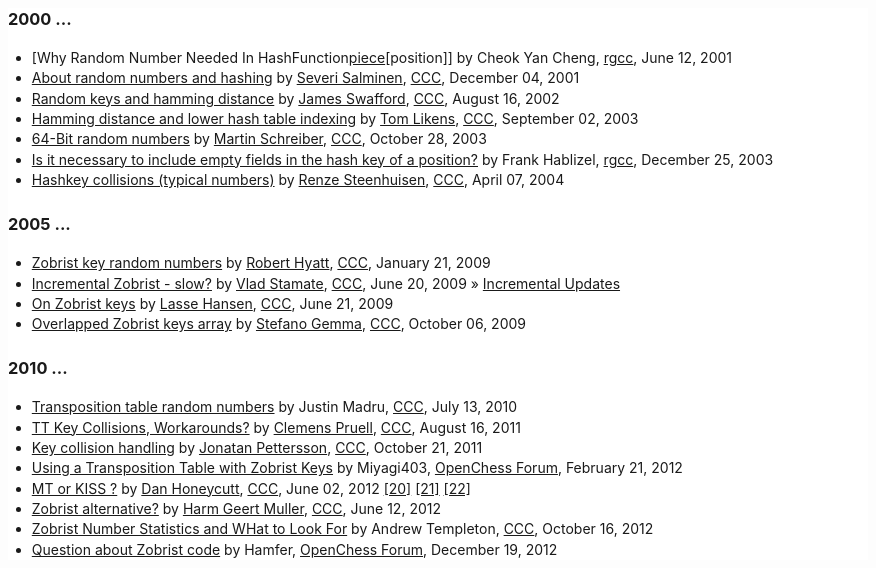
### 2000 ...


* [Why Random Number Needed In HashFunction[piece](http://groups.google.com/group/rec.games.chess.computer/browse_frm/thread/587d039679461fb8)[position]] by Cheok Yan Cheng, [rgcc](Computer_Chess_Forums "Computer Chess Forums"), June 12, 2001
* [About random numbers and hashing](https://www.stmintz.com/ccc/index.php?id=200366) by [Severi Salminen](Severi_Salminen "Severi Salminen"), [CCC](CCC "CCC"), December 04, 2001
* [Random keys and hamming distance](https://www.stmintz.com/ccc/index.php?id=245775) by [James Swafford](James_Swafford "James Swafford"), [CCC](CCC "CCC"), August 16, 2002
* [Hamming distance and lower hash table indexing](https://www.stmintz.com/ccc/index.php?id=313807) by [Tom Likens](Tom_Likens "Tom Likens"), [CCC](CCC "CCC"), September 02, 2003
* [64-Bit random numbers](https://www.stmintz.com/ccc/index.php?id=324223) by [Martin Schreiber](index.php?title=Martin_Schreiber&action=edit&redlink=1 "Martin Schreiber (page does not exist)"), [CCC](CCC "CCC"), October 28, 2003
* [Is it necessary to include empty fields in the hash key of a position?](http://groups.google.com/group/rec.games.chess.computer/browse_frm/thread/42c6f293450dba50/) by Frank Hablizel, [rgcc](Computer_Chess_Forums "Computer Chess Forums"), December 25, 2003
* [Hashkey collisions (typical numbers)](https://www.stmintz.com/ccc/index.php?id=358836) by [Renze Steenhuisen](Jan_Renze_Steenhuisen "Jan Renze Steenhuisen"), [CCC](CCC "CCC"), April 07, 2004


### 2005 ...


* [Zobrist key random numbers](http://www.talkchess.com/forum/viewtopic.php?t=26152) by [Robert Hyatt](Robert_Hyatt "Robert Hyatt"), [CCC](CCC "CCC"), January 21, 2009
* [Incremental Zobrist - slow?](http://www.talkchess.com/forum/viewtopic.php?t=28523) by [Vlad Stamate](Vlad_Stamate "Vlad Stamate"), [CCC](CCC "CCC"), June 20, 2009 » [Incremental Updates](Incremental_Updates "Incremental Updates")
* [On Zobrist keys](http://talkchess.com/forum/viewtopic.php?t=28545) by [Lasse Hansen](Lasse_Hansen "Lasse Hansen"), [CCC](CCC "CCC"), June 21, 2009
* [Overlapped Zobrist keys array](http://www.talkchess.com/forum/viewtopic.php?t=30008) by [Stefano Gemma](Stefano_Gemma "Stefano Gemma"), [CCC](CCC "CCC"), October 06, 2009


### 2010 ...


* [Transposition table random numbers](http://www.talkchess.com/forum/viewtopic.php?t=35415) by Justin Madru, [CCC](CCC "CCC"), July 13, 2010
* [TT Key Collisions, Workarounds?](http://www.talkchess.com/forum/viewtopic.php?t=40062) by [Clemens Pruell](index.php?title=Clemens_Pruell&action=edit&redlink=1 "Clemens Pruell (page does not exist)"), [CCC](CCC "CCC"), August 16, 2011
* [Key collision handling](http://www.talkchess.com/forum/viewtopic.php?t=40849) by [Jonatan Pettersson](Jonatan_Pettersson "Jonatan Pettersson"), [CCC](CCC "CCC"), October 21, 2011
* [Using a Transposition Table with Zobrist Keys](http://www.open-chess.org/viewtopic.php?f=5&t=1872) by Miyagi403, [OpenChess Forum](Computer_Chess_Forums "Computer Chess Forums"), February 21, 2012
* [MT or KISS ?](http://www.talkchess.com/forum/viewtopic.php?t=43910) by [Dan Honeycutt](Dan_Honeycutt "Dan Honeycutt"), [CCC](CCC "CCC"), June 02, 2012 <a id="cite-note-20" href="#cite-ref-20">[20]</a> <a id="cite-note-21" href="#cite-ref-21">[21]</a> <a id="cite-note-22" href="#cite-ref-22">[22]</a>
* [Zobrist alternative?](http://www.talkchess.com/forum/viewtopic.php?t=44043) by [Harm Geert Muller](Harm_Geert_Muller "Harm Geert Muller"), [CCC](CCC "CCC"), June 12, 2012
* [Zobrist Number Statistics and WHat to Look For](http://www.talkchess.com/forum/viewtopic.php?t=45605) by Andrew Templeton, [CCC](CCC "CCC"), October 16, 2012
* [Question about Zobrist code](http://www.open-chess.org/viewtopic.php?f=5&t=2178) by Hamfer, [OpenChess Forum](Computer_Chess_Forums "Computer Chess Forums"), December 19, 2012
